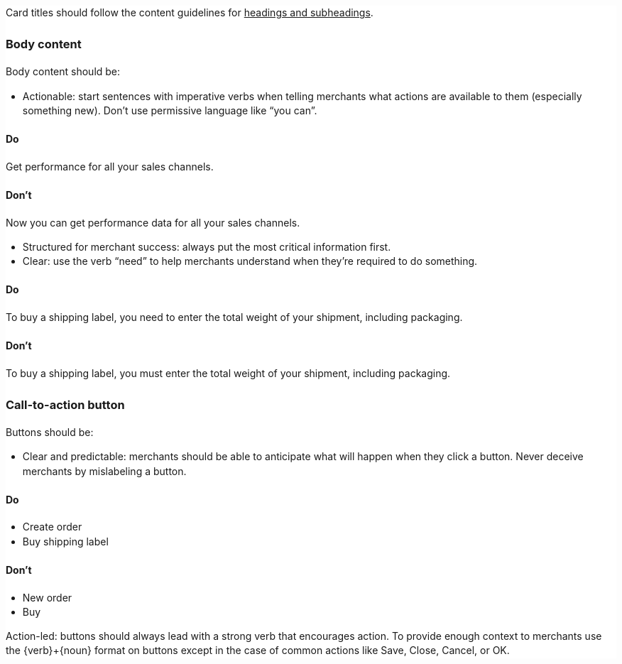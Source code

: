Card titles should follow the content guidelines for [headings and subheadings](https://polaris.shopify.com/content/actionable-language#headings-and-subheadings).

### Body content

Body content should be:

- Actionable: start sentences with imperative verbs when telling merchants what actions are available to them (especially something new). Don’t use permissive language like “you can”.



#### Do

Get performance for all your sales channels.

#### Don’t

Now you can get performance data for all your sales channels.



- Structured for merchant success: always put the most critical information first.
- Clear: use the verb “need” to help merchants understand when they’re required to do something.



#### Do

To buy a shipping label, you need to enter the total weight of your shipment, including packaging.

#### Don’t

To buy a shipping label, you must enter the total weight of your shipment, including packaging.



### Call-to-action button

Buttons should be:

- Clear and predictable: merchants should be able to anticipate what will happen when they click a button. Never deceive merchants by mislabeling a button.



#### Do

- Create order
- Buy shipping label

#### Don’t

- New order
- Buy



Action-led: buttons should always lead with a strong verb that encourages action. To provide enough context to merchants use the {verb}+{noun} format on buttons except in the case of common actions like Save, Close, Cancel, or OK.
